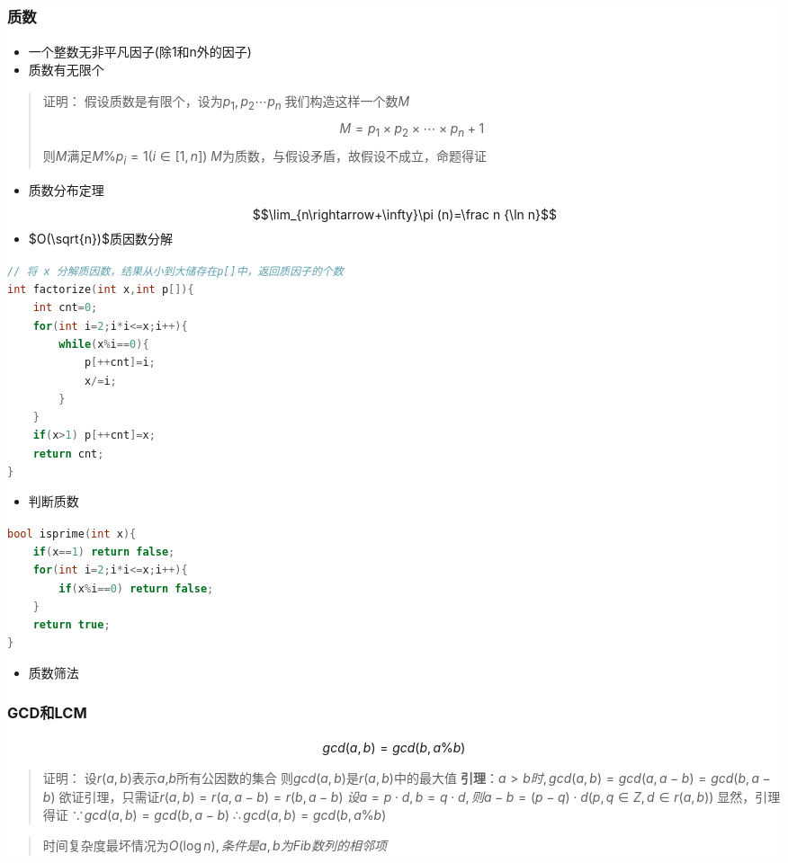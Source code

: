 ### 质数

- 一个整数无非平凡因子(除1和n外的因子)
- 质数有无限个

> 证明：
> 假设质数是有限个，设为$p_1,p_2\cdots p_n$
> 我们构造这样一个数$M$ $$M=p_1\times p_2 \times \cdots \times p_n + 1$$则$M$满足$M\%p_i=1(i\in [1,n])$
> $M$为质数，与假设矛盾，故假设不成立，命题得证

- 质数分布定理
  $$\lim_{n\rightarrow+\infty}\pi (n)=\frac n {\ln n}$$
- $O(\sqrt{n})$质因数分解
```cpp
// 将 x 分解质因数，结果从小到大储存在p[]中，返回质因子的个数
int factorize(int x,int p[]){
    int cnt=0;
    for(int i=2;i*i<=x;i++){
        while(x%i==0){
            p[++cnt]=i;
            x/=i;
        }
    }
    if(x>1) p[++cnt]=x;
    return cnt;
}
```
- 判断质数
```cpp
bool isprime(int x){
    if(x==1) return false;
    for(int i=2;i*i<=x;i++){
        if(x%i==0) return false;
    }
    return true;
}
```
- 质数筛法

### GCD和LCM

$$gcd(a,b)=gcd(b,a\%b)$$

> 证明：
> 设$r(a,b)$表示$a$,$b$所有公因数的集合
> 则$gcd(a,b)$是$r(a,b)$中的最大值
> **引理**：$a>b时,gcd(a,b)=gcd(a,a-b)=gcd(b,a-b)$
> 欲证引理，只需证$r(a,b)=r(a,a-b)=r(b,a-b)$
> $设 a=p\cdot d,b=q\cdot d,则 a-b=(p-q)\cdot d (p,q\in Z,d\in r(a,b) )$
> 显然，引理得证
> $\because gcd(a,b)=gcd(b,a-b)$
> $\therefore gcd(a,b)=gcd(b,a\%b)$

> 时间复杂度最坏情况为$O(\log n),条件是a,b为Fib数列的相邻项$
